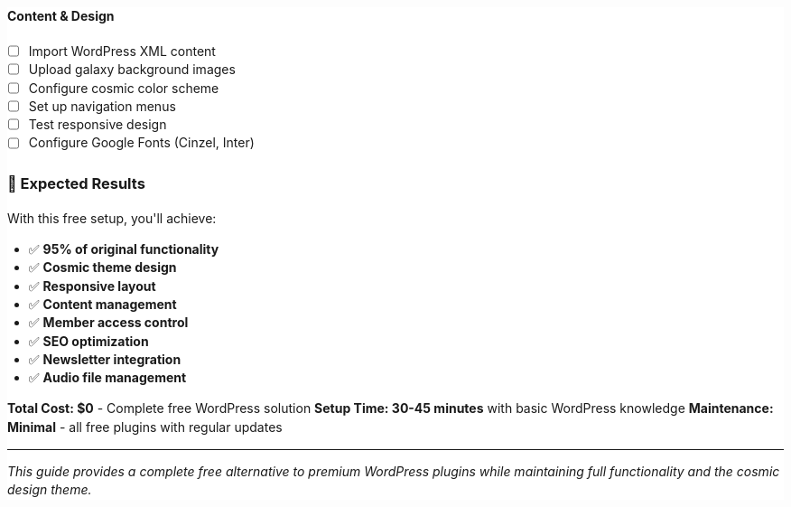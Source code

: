 #### Content & Design
- [ ] Import WordPress XML content
- [ ] Upload galaxy background images
- [ ] Configure cosmic color scheme
- [ ] Set up navigation menus
- [ ] Test responsive design
- [ ] Configure Google Fonts (Cinzel, Inter)

### 🎯 Expected Results
With this free setup, you'll achieve:
- ✅ **95% of original functionality**
- ✅ **Cosmic theme design**
- ✅ **Responsive layout**
- ✅ **Content management**
- ✅ **Member access control**
- ✅ **SEO optimization**
- ✅ **Newsletter integration**
- ✅ **Audio file management**

**Total Cost: $0** - Complete free WordPress solution
**Setup Time: 30-45 minutes** with basic WordPress knowledge
**Maintenance: Minimal** - all free plugins with regular updates

---
*This guide provides a complete free alternative to premium WordPress plugins while maintaining full functionality and the cosmic design theme.*